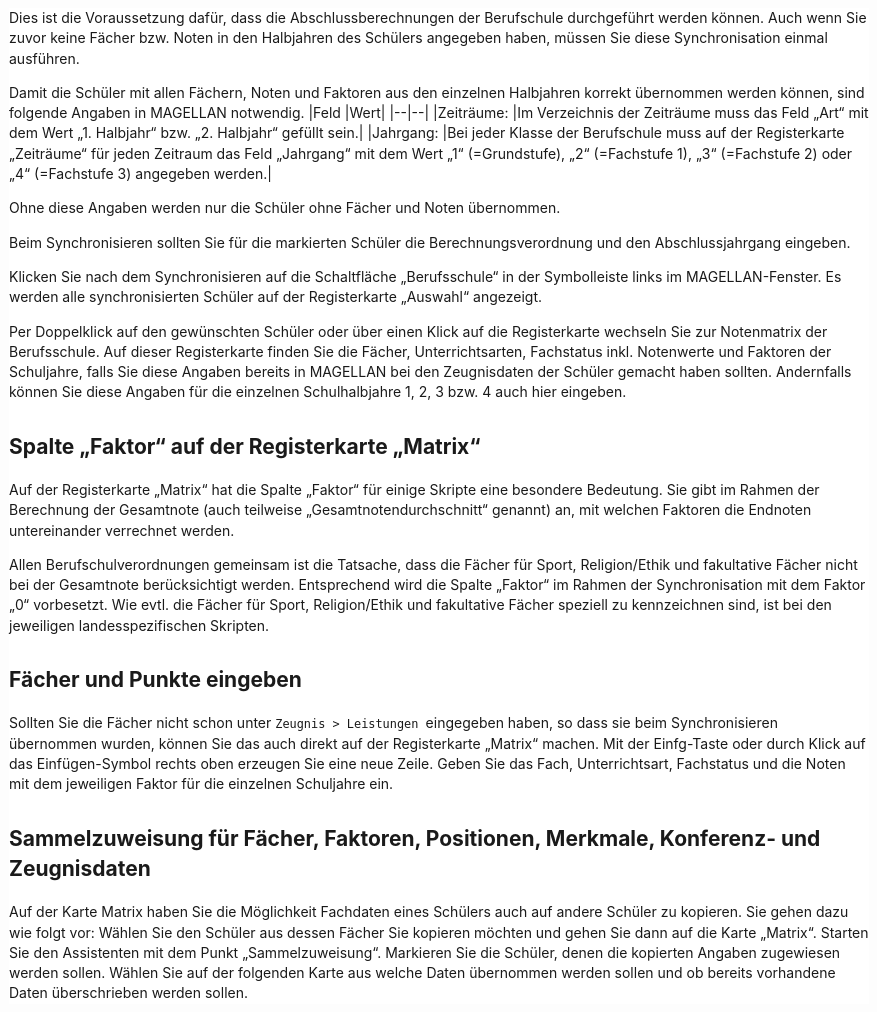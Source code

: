Dies ist die Voraussetzung dafür, dass die Abschlussberechnungen der Berufschule durchgeführt werden können. Auch wenn Sie zuvor keine Fächer bzw. Noten in den Halbjahren des Schülers angegeben haben, müssen Sie diese Synchronisation einmal ausführen.

Damit die Schüler mit allen Fächern, Noten und Faktoren aus den einzelnen Halbjahren korrekt übernommen werden können, sind folgende Angaben in MAGELLAN notwendig.
|Feld |Wert|
|--|--|
|Zeiträume: |Im Verzeichnis der Zeiträume muss das Feld „Art“ mit dem Wert „1. Halbjahr“ bzw. „2. Halbjahr“ gefüllt sein.|
|Jahrgang: |Bei jeder Klasse der Berufschule muss auf der Registerkarte „Zeiträume“ für jeden Zeitraum  das Feld „Jahrgang“ mit dem Wert „1“ (=Grundstufe), „2“ (=Fachstufe 1), „3“ (=Fachstufe 2) oder „4“ (=Fachstufe 3) angegeben werden.|

Ohne diese Angaben werden nur die Schüler ohne Fächer und Noten übernommen.

Beim Synchronisieren sollten Sie für die markierten Schüler die Berechnungsverordnung und den Abschlussjahrgang eingeben.

Klicken Sie nach dem Synchronisieren auf die Schaltfläche „Berufsschule“ in der Symbolleiste links im MAGELLAN-Fenster. Es werden alle synchronisierten Schüler auf der Registerkarte „Auswahl“ angezeigt.

Per Doppelklick auf den gewünschten Schüler oder über einen Klick auf die Registerkarte wechseln Sie zur Notenmatrix der Berufsschule. Auf dieser Registerkarte finden Sie die Fächer, Unterrichtsarten, Fachstatus inkl. Notenwerte und Faktoren der Schuljahre, falls Sie diese Angaben bereits in MAGELLAN bei den Zeugnisdaten der Schüler gemacht haben sollten. Andernfalls können Sie diese Angaben für die einzelnen Schulhalbjahre 1, 2, 3 bzw. 4 auch hier eingeben.

## Spalte „Faktor“ auf der Registerkarte „Matrix“

Auf der Registerkarte „Matrix“ hat die Spalte „Faktor“ für einige Skripte eine besondere Bedeutung. Sie gibt im Rahmen der Berechnung der Gesamtnote (auch teilweise „Gesamtnotendurchschnitt“ genannt) an, mit welchen Faktoren die Endnoten untereinander verrechnet werden.

Allen Berufschulverordnungen gemeinsam ist die Tatsache, dass die Fächer für Sport, Religion/Ethik und fakultative Fächer nicht bei der Gesamtnote berücksichtigt werden. Entsprechend wird die Spalte „Faktor“ im Rahmen der Synchronisation mit dem Faktor „0“ vorbesetzt.
Wie evtl. die Fächer für Sport, Religion/Ethik und fakultative Fächer speziell zu kennzeichnen sind, ist bei den jeweiligen landesspezifischen Skripten.

## Fächer und Punkte eingeben

Sollten Sie die Fächer nicht schon unter ```Zeugnis > Leistungen ```eingegeben haben, so dass sie beim Synchronisieren übernommen wurden, können Sie das auch direkt auf der Registerkarte „Matrix“ machen. Mit der Einfg-Taste oder durch Klick auf das Einfügen-Symbol rechts oben erzeugen Sie eine neue Zeile. Geben Sie das Fach, Unterrichtsart, Fachstatus und die Noten mit dem jeweiligen Faktor für die einzelnen Schuljahre ein.

## Sammelzuweisung für Fächer, Faktoren, Positionen, Merkmale, Konferenz- und Zeugnisdaten

Auf der Karte Matrix haben Sie die Möglichkeit Fachdaten eines Schülers auch auf andere Schüler zu kopieren. Sie gehen dazu wie folgt vor:
Wählen Sie den Schüler aus dessen Fächer Sie kopieren möchten und gehen Sie dann auf die Karte „Matrix“.
Starten Sie den Assistenten mit dem  Punkt „Sammelzuweisung“.
Markieren Sie die  Schüler, denen die kopierten Angaben zugewiesen werden sollen.
Wählen Sie auf der folgenden Karte aus welche Daten übernommen werden sollen und ob bereits vorhandene Daten überschrieben werden sollen.
 
